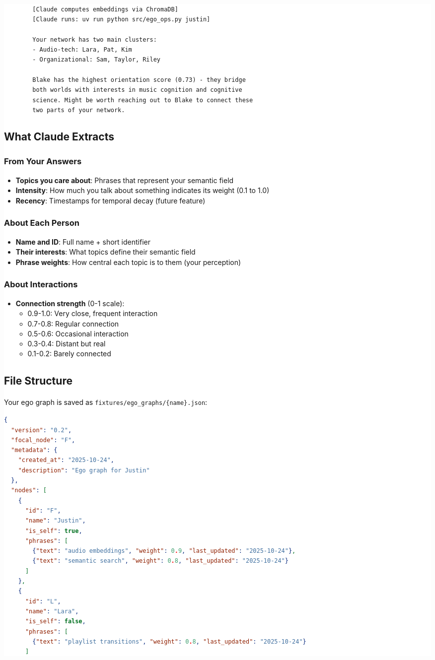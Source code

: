 ```
        [Claude computes embeddings via ChromaDB]
        [Claude runs: uv run python src/ego_ops.py justin]

        Your network has two main clusters:
        - Audio-tech: Lara, Pat, Kim
        - Organizational: Sam, Taylor, Riley

        Blake has the highest orientation score (0.73) - they bridge
        both worlds with interests in music cognition and cognitive
        science. Might be worth reaching out to Blake to connect these
        two parts of your network.
```

## What Claude Extracts

### From Your Answers
- **Topics you care about**: Phrases that represent your semantic field
- **Intensity**: How much you talk about something indicates its weight (0.1 to 1.0)
- **Recency**: Timestamps for temporal decay (future feature)

### About Each Person
- **Name and ID**: Full name + short identifier
- **Their interests**: What topics define their semantic field
- **Phrase weights**: How central each topic is to them (your perception)

### About Interactions
- **Connection strength** (0-1 scale):
  - 0.9-1.0: Very close, frequent interaction
  - 0.7-0.8: Regular connection
  - 0.5-0.6: Occasional interaction
  - 0.3-0.4: Distant but real
  - 0.1-0.2: Barely connected

## File Structure

Your ego graph is saved as `fixtures/ego_graphs/{name}.json`:

```json
{
  "version": "0.2",
  "focal_node": "F",
  "metadata": {
    "created_at": "2025-10-24",
    "description": "Ego graph for Justin"
  },
  "nodes": [
    {
      "id": "F",
      "name": "Justin",
      "is_self": true,
      "phrases": [
        {"text": "audio embeddings", "weight": 0.9, "last_updated": "2025-10-24"},
        {"text": "semantic search", "weight": 0.8, "last_updated": "2025-10-24"}
      ]
    },
    {
      "id": "L",
      "name": "Lara",
      "is_self": false,
      "phrases": [
        {"text": "playlist transitions", "weight": 0.8, "last_updated": "2025-10-24"}
      ]
```